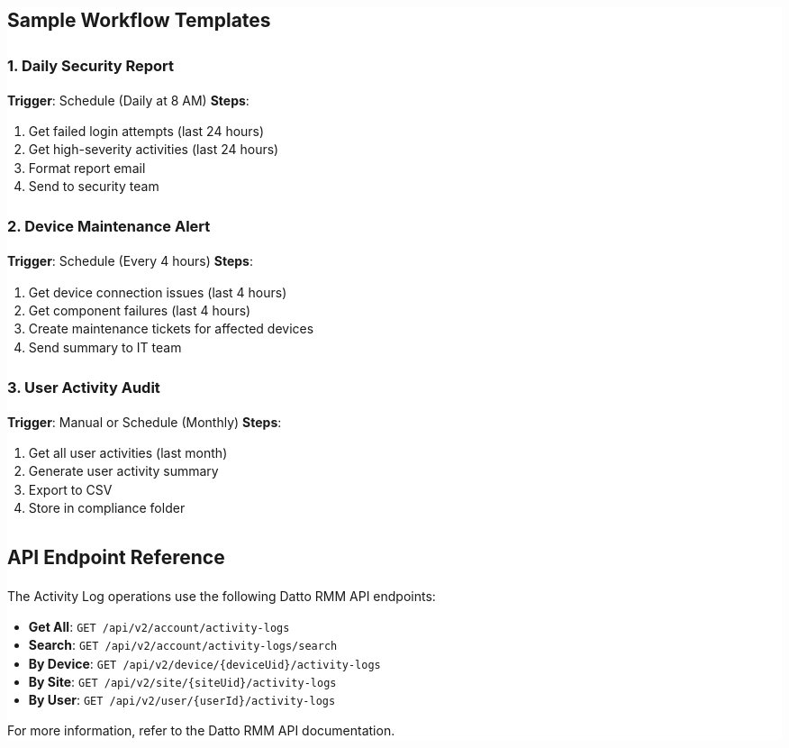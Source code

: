 ## Sample Workflow Templates

### 1. Daily Security Report

**Trigger**: Schedule (Daily at 8 AM)
**Steps**:
1. Get failed login attempts (last 24 hours)
2. Get high-severity activities (last 24 hours)
3. Format report email
4. Send to security team

### 2. Device Maintenance Alert

**Trigger**: Schedule (Every 4 hours)
**Steps**:
1. Get device connection issues (last 4 hours)
2. Get component failures (last 4 hours)
3. Create maintenance tickets for affected devices
4. Send summary to IT team

### 3. User Activity Audit

**Trigger**: Manual or Schedule (Monthly)
**Steps**:
1. Get all user activities (last month)
2. Generate user activity summary
3. Export to CSV
4. Store in compliance folder

## API Endpoint Reference

The Activity Log operations use the following Datto RMM API endpoints:

- **Get All**: `GET /api/v2/account/activity-logs`
- **Search**: `GET /api/v2/account/activity-logs/search`
- **By Device**: `GET /api/v2/device/{deviceUid}/activity-logs`
- **By Site**: `GET /api/v2/site/{siteUid}/activity-logs`
- **By User**: `GET /api/v2/user/{userId}/activity-logs`

For more information, refer to the Datto RMM API documentation.
